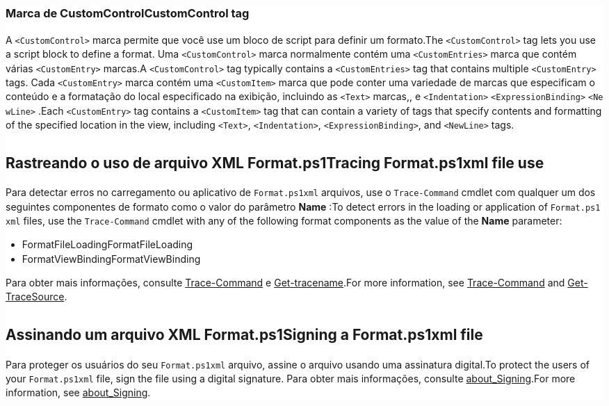 ### <a name="customcontrol-tag"></a><span data-ttu-id="b751e-191">Marca de CustomControl</span><span class="sxs-lookup"><span data-stu-id="b751e-191">CustomControl tag</span></span>

<span data-ttu-id="b751e-192">A `<CustomControl>` marca permite que você use um bloco de script para definir um formato.</span><span class="sxs-lookup"><span data-stu-id="b751e-192">The `<CustomControl>` tag lets you use a script block to define a format.</span></span> <span data-ttu-id="b751e-193">Uma `<CustomControl>` marca normalmente contém uma `<CustomEntries>` marca que contém várias `<CustomEntry>` marcas.</span><span class="sxs-lookup"><span data-stu-id="b751e-193">A `<CustomControl>` tag typically contains a `<CustomEntries>` tag that contains multiple `<CustomEntry>` tags.</span></span> <span data-ttu-id="b751e-194">Cada `<CustomEntry>` marca contém uma `<CustomItem>` marca que pode conter uma variedade de marcas que especificam o conteúdo e a formatação do local especificado na exibição, incluindo as `<Text>` marcas,, e `<Indentation>` `<ExpressionBinding>` `<NewLine>` .</span><span class="sxs-lookup"><span data-stu-id="b751e-194">Each `<CustomEntry>` tag contains a `<CustomItem>` tag that can contain a variety of tags that specify contents and formatting of the specified location in the view, including `<Text>`, `<Indentation>`, `<ExpressionBinding>`, and `<NewLine>` tags.</span></span>

## <a name="tracing-formatps1xml-file-use"></a><span data-ttu-id="b751e-195">Rastreando o uso de arquivo XML Format.ps1</span><span class="sxs-lookup"><span data-stu-id="b751e-195">Tracing Format.ps1xml file use</span></span>

<span data-ttu-id="b751e-196">Para detectar erros no carregamento ou aplicativo de `Format.ps1xml` arquivos, use o `Trace-Command` cmdlet com qualquer um dos seguintes componentes de formato como o valor do parâmetro **Name** :</span><span class="sxs-lookup"><span data-stu-id="b751e-196">To detect errors in the loading or application of `Format.ps1xml` files, use the `Trace-Command` cmdlet with any of the following format components as the value of the **Name** parameter:</span></span>

- <span data-ttu-id="b751e-197">FormatFileLoading</span><span class="sxs-lookup"><span data-stu-id="b751e-197">FormatFileLoading</span></span>
- <span data-ttu-id="b751e-198">FormatViewBinding</span><span class="sxs-lookup"><span data-stu-id="b751e-198">FormatViewBinding</span></span>

<span data-ttu-id="b751e-199">Para obter mais informações, consulte [Trace-Command](xref:Microsoft.PowerShell.Utility.Trace-Command) e [Get-tracename](xref:Microsoft.PowerShell.Utility.Get-TraceSource).</span><span class="sxs-lookup"><span data-stu-id="b751e-199">For more information, see [Trace-Command](xref:Microsoft.PowerShell.Utility.Trace-Command) and [Get-TraceSource](xref:Microsoft.PowerShell.Utility.Get-TraceSource).</span></span>

## <a name="signing-a-formatps1xml-file"></a><span data-ttu-id="b751e-200">Assinando um arquivo XML Format.ps1</span><span class="sxs-lookup"><span data-stu-id="b751e-200">Signing a Format.ps1xml file</span></span>

<span data-ttu-id="b751e-201">Para proteger os usuários do seu `Format.ps1xml` arquivo, assine o arquivo usando uma assinatura digital.</span><span class="sxs-lookup"><span data-stu-id="b751e-201">To protect the users of your `Format.ps1xml` file, sign the file using a digital signature.</span></span> <span data-ttu-id="b751e-202">Para obter mais informações, consulte [about_Signing](about_Signing.md).</span><span class="sxs-lookup"><span data-stu-id="b751e-202">For more information, see [about_Signing](about_Signing.md).</span></span>
